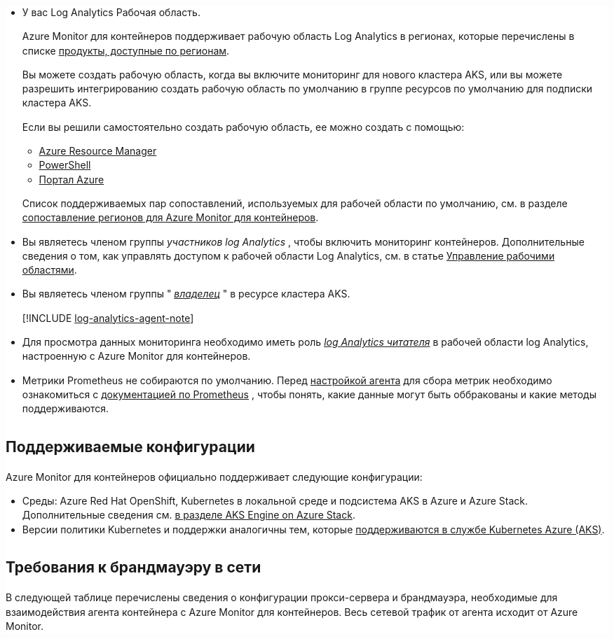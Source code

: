 
- У вас Log Analytics Рабочая область.

   Azure Monitor для контейнеров поддерживает рабочую область Log Analytics в регионах, которые перечислены в списке [продукты, доступные по регионам](https://azure.microsoft.com/global-infrastructure/services/?regions=all&products=monitor).

   Вы можете создать рабочую область, когда вы включите мониторинг для нового кластера AKS, или вы можете разрешить интегрированию создать рабочую область по умолчанию в группе ресурсов по умолчанию для подписки кластера AKS. 
   
   Если вы решили самостоятельно создать рабочую область, ее можно создать с помощью: 
   - [Azure Resource Manager](../samples/resource-manager-workspace.md)
   - [PowerShell](../scripts/powershell-sample-create-workspace.md?toc=%2fpowershell%2fmodule%2ftoc.json)
   - [Портал Azure](../learn/quick-create-workspace.md) 
   
   Список поддерживаемых пар сопоставлений, используемых для рабочей области по умолчанию, см. в разделе [сопоставление регионов для Azure Monitor для контейнеров](container-insights-region-mapping.md).

- Вы являетесь членом группы *участников log Analytics* , чтобы включить мониторинг контейнеров. Дополнительные сведения о том, как управлять доступом к рабочей области Log Analytics, см. в статье [Управление рабочими областями](../platform/manage-access.md).

- Вы являетесь членом группы " [ *владелец*](../../role-based-access-control/built-in-roles.md#owner) " в ресурсе кластера AKS.

   [!INCLUDE [log-analytics-agent-note](../../../includes/log-analytics-agent-note.md)]

- Для просмотра данных мониторинга необходимо иметь роль [*log Analytics читателя*](../platform/manage-access.md#manage-access-using-azure-permissions) в рабочей области log Analytics, настроенную с Azure Monitor для контейнеров.

- Метрики Prometheus не собираются по умолчанию. Перед [настройкой агента](container-insights-prometheus-integration.md) для сбора метрик необходимо ознакомиться с [документацией по Prometheus](https://prometheus.io/) , чтобы понять, какие данные могут быть оббракованы и какие методы поддерживаются.

## <a name="supported-configurations"></a>Поддерживаемые конфигурации

Azure Monitor для контейнеров официально поддерживает следующие конфигурации:

- Среды: Azure Red Hat OpenShift, Kubernetes в локальной среде и подсистема AKS в Azure и Azure Stack. Дополнительные сведения см. [в разделе AKS Engine on Azure Stack](/azure-stack/user/azure-stack-kubernetes-aks-engine-overview).
- Версии политики Kubernetes и поддержки аналогичны тем, которые [поддерживаются в службе Kubernetes Azure (AKS)](../../aks/supported-kubernetes-versions.md). 

## <a name="network-firewall-requirements"></a>Требования к брандмауэру в сети

В следующей таблице перечислены сведения о конфигурации прокси-сервера и брандмауэра, необходимые для взаимодействия агента контейнера с Azure Monitor для контейнеров. Весь сетевой трафик от агента исходит от Azure Monitor.
